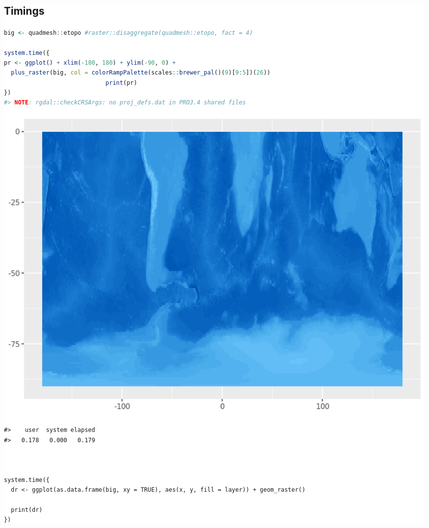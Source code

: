 ## Timings

``` r
big <- quadmesh::etopo #raster::disaggregate(quadmesh::etopo, fact = 4)

system.time({
pr <- ggplot() + xlim(-180, 180) + ylim(-90, 0) + 
  plus_raster(big, col = colorRampPalette(scales::brewer_pal()(9)[9:5])(26))
                             print(pr)
})
#> NOTE: rgdal::checkCRSArgs: no proj_defs.dat in PROJ.4 shared files
```

<img src="man/figures/README-timings-1.png" width="100%" />

    #>    user  system elapsed 
    #>   0.178   0.000   0.179
    
    
    
    system.time({
      dr <- ggplot(as.data.frame(big, xy = TRUE), aes(x, y, fill = layer)) + geom_raster()
      
      print(dr)
    })
